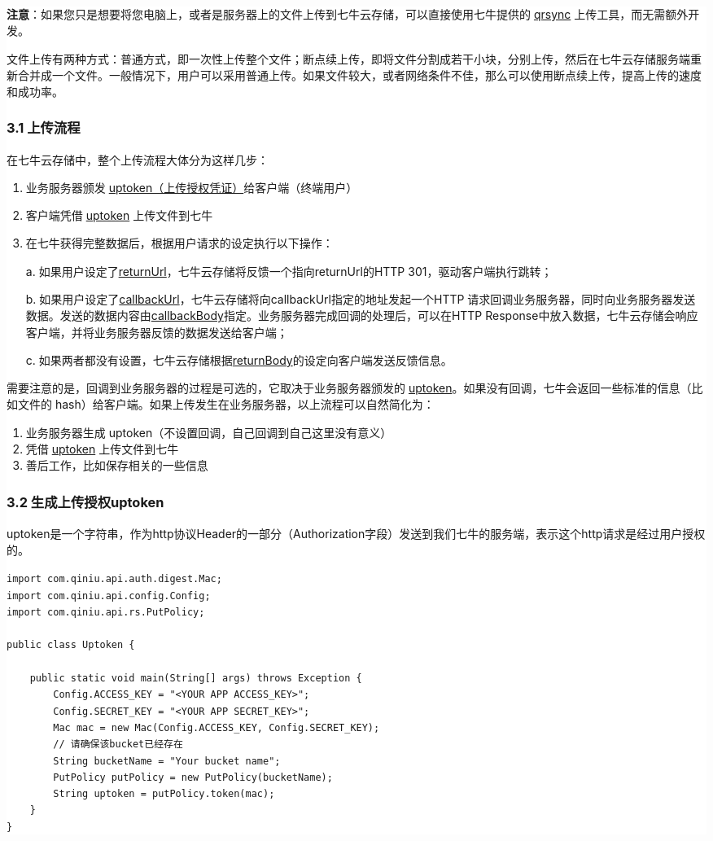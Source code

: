 **注意**：如果您只是想要将您电脑上，或者是服务器上的文件上传到七牛云存储，可以直接使用七牛提供的 [qrsync](http://docs.qiniu.com/tools/qrsync.html) 上传工具，而无需额外开发。

文件上传有两种方式：普通方式，即一次性上传整个文件；断点续上传，即将文件分割成若干小块，分别上传，然后在七牛云存储服务端重新合并成一个文件。一般情况下，用户可以采用普通上传。如果文件较大，或者网络条件不佳，那么可以使用断点续上传，提高上传的速度和成功率。


<a name="io-put-flow"></a>

### 3.1 上传流程

在七牛云存储中，整个上传流程大体分为这样几步：

1. 业务服务器颁发 [uptoken（上传授权凭证）](#make-uptoken)给客户端（终端用户）
1. 客户端凭借 [uptoken](#make-uptoken) 上传文件到七牛
1. 在七牛获得完整数据后，根据用户请求的设定执行以下操作：

	a. 如果用户设定了[returnUrl](#io-put-policy)，七牛云存储将反馈一个指向returnUrl的HTTP 301，驱动客户端执行跳转；
	
	b. 如果用户设定了[callbackUrl](#io-put-policy)，七牛云存储将向callbackUrl指定的地址发起一个HTTP 请求回调业务服务器，同时向业务服务器发送数据。发送的数据内容由[callbackBody](#io-put-policy)指定。业务服务器完成回调的处理后，可以在HTTP Response中放入数据，七牛云存储会响应客户端，并将业务服务器反馈的数据发送给客户端；
	
	c. 如果两者都没有设置，七牛云存储根据[returnBody](#io-put-policy)的设定向客户端发送反馈信息。

需要注意的是，回调到业务服务器的过程是可选的，它取决于业务服务器颁发的 [uptoken](#make-uptoken)。如果没有回调，七牛会返回一些标准的信息（比如文件的 hash）给客户端。如果上传发生在业务服务器，以上流程可以自然简化为：

1. 业务服务器生成 uptoken（不设置回调，自己回调到自己这里没有意义）
1. 凭借 [uptoken](#make-uptoken) 上传文件到七牛
1. 善后工作，比如保存相关的一些信息


<a name="make-uptoken"></a>

### 3.2 生成上传授权uptoken

uptoken是一个字符串，作为http协议Header的一部分（Authorization字段）发送到我们七牛的服务端，表示这个http请求是经过用户授权的。

```{java}
import com.qiniu.api.auth.digest.Mac;
import com.qiniu.api.config.Config;
import com.qiniu.api.rs.PutPolicy;

public class Uptoken {

	public static void main(String[] args) throws Exception {
		Config.ACCESS_KEY = "<YOUR APP ACCESS_KEY>";
		Config.SECRET_KEY = "<YOUR APP SECRET_KEY>";
		Mac mac = new Mac(Config.ACCESS_KEY, Config.SECRET_KEY);
		// 请确保该bucket已经存在
		String bucketName = "Your bucket name";
		PutPolicy putPolicy = new PutPolicy(bucketName);
		String uptoken = putPolicy.token(mac);
	}
}

```
